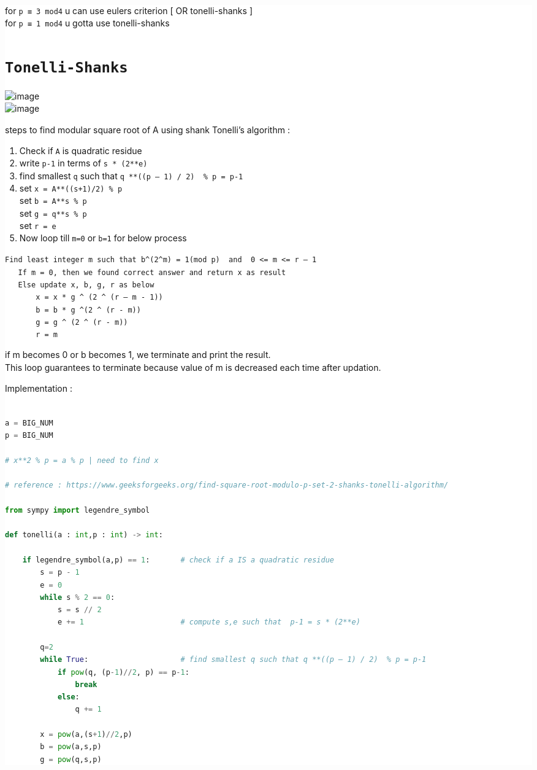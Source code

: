 for `p ≡ 3 mod4` u can use eulers criterion [ OR tonelli-shanks ]\
for `p ≡ 1 mod4` u gotta use tonelli-shanks 


# `Tonelli-Shanks`


![image](https://github.com/user-attachments/assets/a9a3387d-c0e0-4cbf-be0f-dbce63ec9d65) \
![image](https://github.com/user-attachments/assets/6bf32abc-67d8-421c-ae0d-6ec6e39d3b51)


steps to find modular square root of A using shank Tonelli’s algorithm :

1. Check if `A` is quadratic residue
2. write `p-1` in terms of `s * (2**e)`
3. find smallest `q` such that `q **((p – 1) / 2)  % p = p-1 `
4. set `x = A**((s+1)/2) % p` \
   set `b = A**s % p` \
   set `g = q**s % p` \
   set `r = e`
5. Now loop till `m=0` or `b=1` for below process
```
Find least integer m such that b^(2^m) = 1(mod p)  and  0 <= m <= r – 1 
   If m = 0, then we found correct answer and return x as result
   Else update x, b, g, r as below
       x = x * g ^ (2 ^ (r – m - 1))
       b = b * g ^(2 ^ (r - m))
       g = g ^ (2 ^ (r - m))
       r = m
```
 if m becomes 0 or b becomes 1, we terminate and print the result.  \
 This loop guarantees to terminate because value of m is decreased each time after updation.

Implementation : 
```python

a = BIG_NUM
p = BIG_NUM

# x**2 % p = a % p | need to find x

# reference : https://www.geeksforgeeks.org/find-square-root-modulo-p-set-2-shanks-tonelli-algorithm/

from sympy import legendre_symbol

def tonelli(a : int,p : int) -> int: 

    if legendre_symbol(a,p) == 1:       # check if a IS a quadratic residue
        s = p - 1
        e = 0
        while s % 2 == 0:
            s = s // 2
            e += 1                      # compute s,e such that  p-1 = s * (2**e)
        
        q=2
        while True:                     # find smallest q such that q **((p – 1) / 2)  % p = p-1 
            if pow(q, (p-1)//2, p) == p-1:
                break
            else:
                q += 1

        x = pow(a,(s+1)//2,p)
        b = pow(a,s,p)
        g = pow(q,s,p)
```